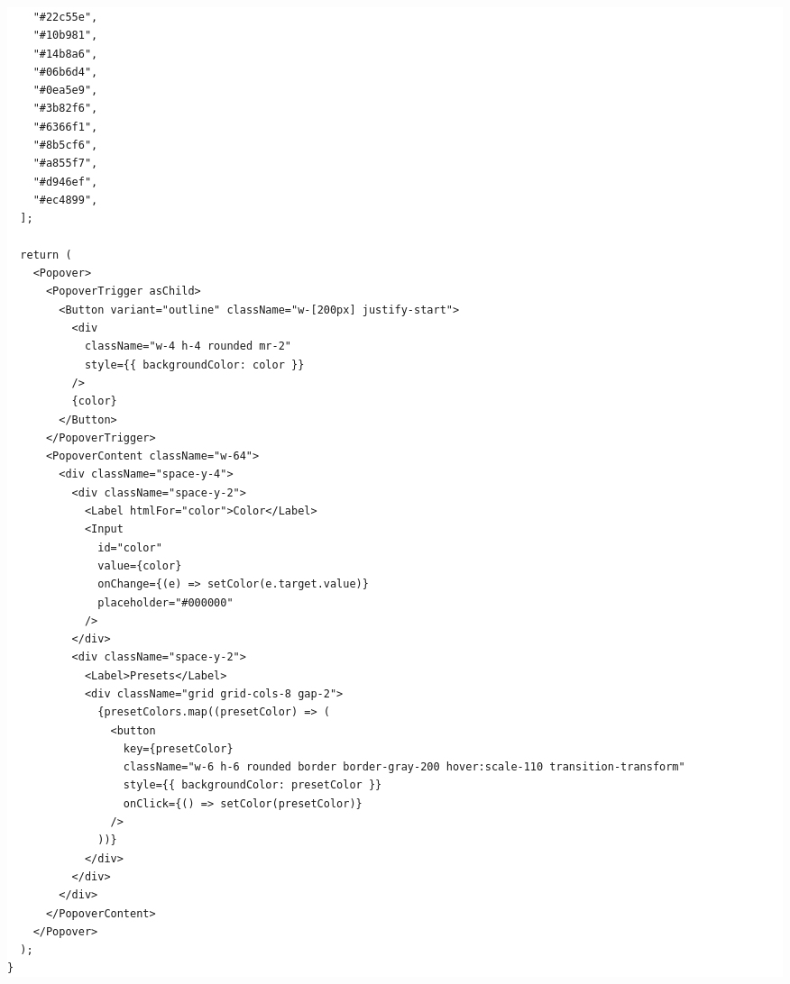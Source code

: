 ```tsx
    "#22c55e",
    "#10b981",
    "#14b8a6",
    "#06b6d4",
    "#0ea5e9",
    "#3b82f6",
    "#6366f1",
    "#8b5cf6",
    "#a855f7",
    "#d946ef",
    "#ec4899",
  ];

  return (
    <Popover>
      <PopoverTrigger asChild>
        <Button variant="outline" className="w-[200px] justify-start">
          <div
            className="w-4 h-4 rounded mr-2"
            style={{ backgroundColor: color }}
          />
          {color}
        </Button>
      </PopoverTrigger>
      <PopoverContent className="w-64">
        <div className="space-y-4">
          <div className="space-y-2">
            <Label htmlFor="color">Color</Label>
            <Input
              id="color"
              value={color}
              onChange={(e) => setColor(e.target.value)}
              placeholder="#000000"
            />
          </div>
          <div className="space-y-2">
            <Label>Presets</Label>
            <div className="grid grid-cols-8 gap-2">
              {presetColors.map((presetColor) => (
                <button
                  key={presetColor}
                  className="w-6 h-6 rounded border border-gray-200 hover:scale-110 transition-transform"
                  style={{ backgroundColor: presetColor }}
                  onClick={() => setColor(presetColor)}
                />
              ))}
            </div>
          </div>
        </div>
      </PopoverContent>
    </Popover>
  );
}
```
